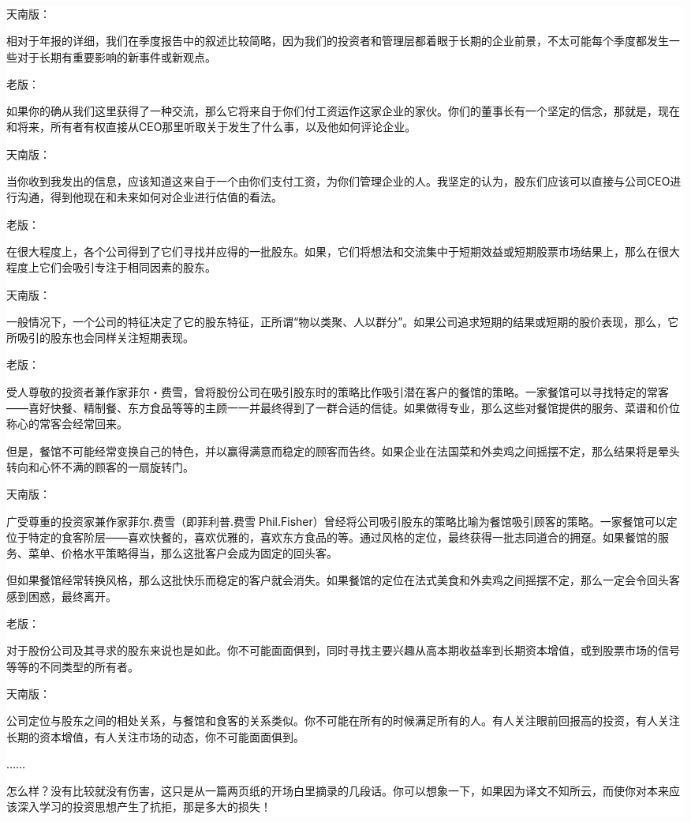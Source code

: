  

天南版：

相对于年报的详细，我们在季度报告中的叙述比较简略，因为我们的投资者和管理层都着眼于长期的企业前景，不太可能每个季度都发生一些对于长期有重要影响的新事件或新观点。

 

老版：

如果你的确从我们这里获得了一种交流，那么它将来自于你们付工资运作这家企业的家伙。你们的董事长有一个坚定的信念，那就是，现在和将来，所有者有权直接从CEO那里听取关于发生了什么事，以及他如何评论企业。

 

天南版：

当你收到我发出的信息，应该知道这来自于一个由你们支付工资，为你们管理企业的人。我坚定的认为，股东们应该可以直接与公司CEO进行沟通，得到他现在和未来如何对企业进行估值的看法。

 

老版：

在很大程度上，各个公司得到了它们寻找并应得的一批股东。如果，它们将想法和交流集中于短期效益或短期股票市场结果上，那么在很大程度上它们会吸引专注于相同因素的股东。

 

天南版：

一般情况下，一个公司的特征决定了它的股东特征，正所谓“物以类聚、人以群分”。如果公司追求短期的结果或短期的股价表现，那么，它所吸引的股东也会同样关注短期表现。

 

老版：

受人尊敬的投资者兼作家菲尔・费雪，曾将股份公司在吸引股东时的策略比作吸引潜在客户的餐馆的策略。一家餐馆可以寻找特定的常客——喜好快餐、精制餐、东方食品等等的主顾一一并最终得到了一群合适的信徒。如果做得专业，那么这些对餐馆提供的服务、菜谱和价位称心的常客会经常回来。



但是，餐馆不可能经常变换自己的特色，并以赢得满意而稳定的顾客而告终。如果企业在法国菜和外卖鸡之间摇摆不定，那么结果将是晕头转向和心怀不满的顾客的一扇旋转门。

 

 

天南版：

广受尊重的投资家兼作家菲尔.费雪（即菲利普.费雪 Phil.Fisher）曾经将公司吸引股东的策略比喻为餐馆吸引顾客的策略。一家餐馆可以定位于特定的食客阶层——喜欢快餐的，喜欢优雅的，喜欢东方食品的等。通过风格的定位，最终获得一批志同道合的拥趸。如果餐馆的服务、菜单、价格水平策略得当，那么这批客户会成为固定的回头客。



但如果餐馆经常转换风格，那么这批快乐而稳定的客户就会消失。如果餐馆的定位在法式美食和外卖鸡之间摇摆不定，那么一定会令回头客感到困惑，最终离开。

 

老版：

对于股份公司及其寻求的股东来说也是如此。你不可能面面俱到，同时寻找主要兴趣从高本期收益率到长期资本增值，或到股票市场的信号等等的不同类型的所有者。

 

天南版：

公司定位与股东之间的相处关系，与餐馆和食客的关系类似。你不可能在所有的时候满足所有的人。有人关注眼前回报高的投资，有人关注长期的资本增值，有人关注市场的动态，你不可能面面俱到。

……

 

怎么样？没有比较就没有伤害，这只是从一篇两页纸的开场白里摘录的几段话。你可以想象一下，如果因为译文不知所云，而使你对本来应该深入学习的投资思想产生了抗拒，那是多大的损失！

